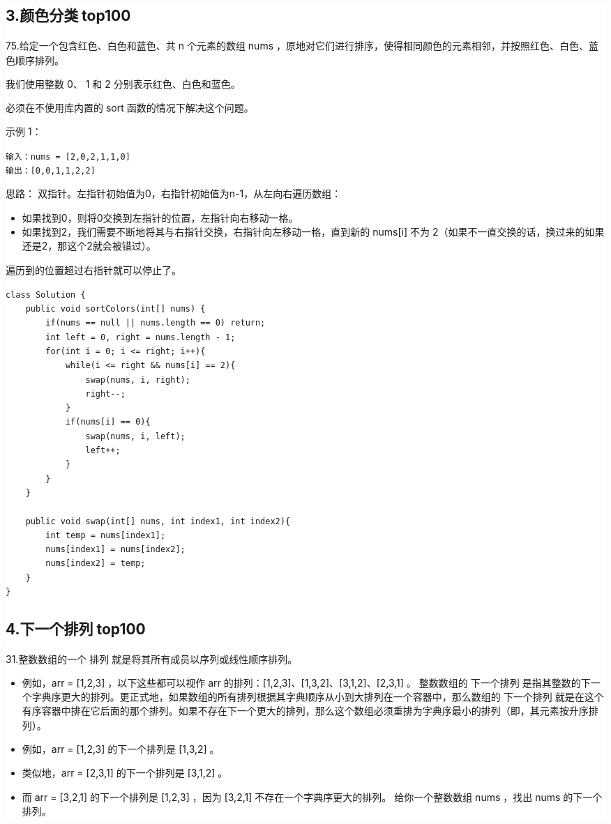 ## 3.颜色分类 top100

75.给定一个包含红色、白色和蓝色、共 n 个元素的数组 nums ，原地对它们进行排序，使得相同颜色的元素相邻，并按照红色、白色、蓝色顺序排列。

我们使用整数 0、 1 和 2 分别表示红色、白色和蓝色。

必须在不使用库内置的 sort 函数的情况下解决这个问题。

示例 1：

	输入：nums = [2,0,2,1,1,0]
	输出：[0,0,1,1,2,2]

思路： 双指针。左指针初始值为0，右指针初始值为n-1，从左向右遍历数组：

- 如果找到0，则将0交换到左指针的位置，左指针向右移动一格。
- 如果找到2，我们需要不断地将其与右指针交换，右指针向左移动一格，直到新的 nums[i] 不为 2（如果不一直交换的话，换过来的如果还是2，那这个2就会被错过）。

遍历到的位置超过右指针就可以停止了。

	class Solution {
	    public void sortColors(int[] nums) {
	        if(nums == null || nums.length == 0) return;
	        int left = 0, right = nums.length - 1;
	        for(int i = 0; i <= right; i++){
	            while(i <= right && nums[i] == 2){
	                swap(nums, i, right);
	                right--;
	            }
	            if(nums[i] == 0){
	                swap(nums, i, left);
	                left++;
	            } 
	        }
	    }
	
	    public void swap(int[] nums, int index1, int index2){
	        int temp = nums[index1];
	        nums[index1] = nums[index2];
	        nums[index2] = temp;
	    }
	}

## 4.下一个排列 top100

31.整数数组的一个 排列  就是将其所有成员以序列或线性顺序排列。

- 例如，arr = [1,2,3] ，以下这些都可以视作 arr 的排列：[1,2,3]、[1,3,2]、[3,1,2]、[2,3,1] 。
整数数组的 下一个排列 是指其整数的下一个字典序更大的排列。更正式地，如果数组的所有排列根据其字典顺序从小到大排列在一个容器中，那么数组的 下一个排列 就是在这个有序容器中排在它后面的那个排列。如果不存在下一个更大的排列，那么这个数组必须重排为字典序最小的排列（即，其元素按升序排列）。

- 例如，arr = [1,2,3] 的下一个排列是 [1,3,2] 。
- 类似地，arr = [2,3,1] 的下一个排列是 [3,1,2] 。
- 而 arr = [3,2,1] 的下一个排列是 [1,2,3] ，因为 [3,2,1] 不存在一个字典序更大的排列。
给你一个整数数组 nums ，找出 nums 的下一个排列。
